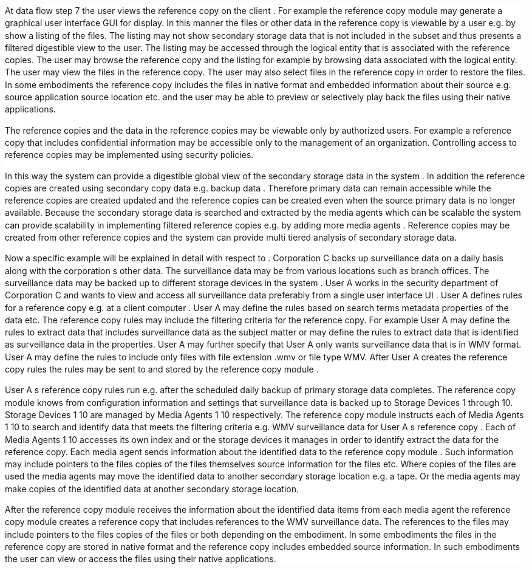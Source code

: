 At data flow step 7 the user views the reference copy on the client . For example the reference copy module may generate a graphical user interface GUI for display. In this manner the files or other data in the reference copy is viewable by a user e.g. by show a listing of the files. The listing may not show secondary storage data that is not included in the subset and thus presents a filtered digestible view to the user. The listing may be accessed through the logical entity that is associated with the reference copies. The user may browse the reference copy and the listing for example by browsing data associated with the logical entity. The user may view the files in the reference copy. The user may also select files in the reference copy in order to restore the files. In some embodiments the reference copy includes the files in native format and embedded information about their source e.g. source application source location etc. and the user may be able to preview or selectively play back the files using their native applications.

The reference copies and the data in the reference copies may be viewable only by authorized users. For example a reference copy that includes confidential information may be accessible only to the management of an organization. Controlling access to reference copies may be implemented using security policies.

In this way the system can provide a digestible global view of the secondary storage data in the system . In addition the reference copies are created using secondary copy data e.g. backup data . Therefore primary data can remain accessible while the reference copies are created updated and the reference copies can be created even when the source primary data is no longer available. Because the secondary storage data is searched and extracted by the media agents which can be scalable the system can provide scalability in implementing filtered reference copies e.g. by adding more media agents . Reference copies may be created from other reference copies and the system can provide multi tiered analysis of secondary storage data.

Now a specific example will be explained in detail with respect to . Corporation C backs up surveillance data on a daily basis along with the corporation s other data. The surveillance data may be from various locations such as branch offices. The surveillance data may be backed up to different storage devices in the system . User A works in the security department of Corporation C and wants to view and access all surveillance data preferably from a single user interface UI . User A defines rules for a reference copy e.g. at a client computer . User A may define the rules based on search terms metadata properties of the data etc. The reference copy rules may include the filtering criteria for the reference copy. For example User A may define the rules to extract data that includes surveillance data as the subject matter or may define the rules to extract data that is identified as surveillance data in the properties. User A may further specify that User A only wants surveillance data that is in WMV format. User A may define the rules to include only files with file extension .wmv or file type WMV. After User A creates the reference copy rules the rules may be sent to and stored by the reference copy module .

User A s reference copy rules run e.g. after the scheduled daily backup of primary storage data completes. The reference copy module knows from configuration information and settings that surveillance data is backed up to Storage Devices 1 through 10. Storage Devices 1 10 are managed by Media Agents 1 10 respectively. The reference copy module instructs each of Media Agents 1 10 to search and identify data that meets the filtering criteria e.g. WMV surveillance data for User A s reference copy . Each of Media Agents 1 10 accesses its own index and or the storage devices it manages in order to identify extract the data for the reference copy. Each media agent sends information about the identified data to the reference copy module . Such information may include pointers to the files copies of the files themselves source information for the files etc. Where copies of the files are used the media agents may move the identified data to another secondary storage location e.g. a tape. Or the media agents may make copies of the identified data at another secondary storage location.

After the reference copy module receives the information about the identified data items from each media agent the reference copy module creates a reference copy that includes references to the WMV surveillance data. The references to the files may include pointers to the files copies of the files or both depending on the embodiment. In some embodiments the files in the reference copy are stored in native format and the reference copy includes embedded source information. In such embodiments the user can view or access the files using their native applications.

